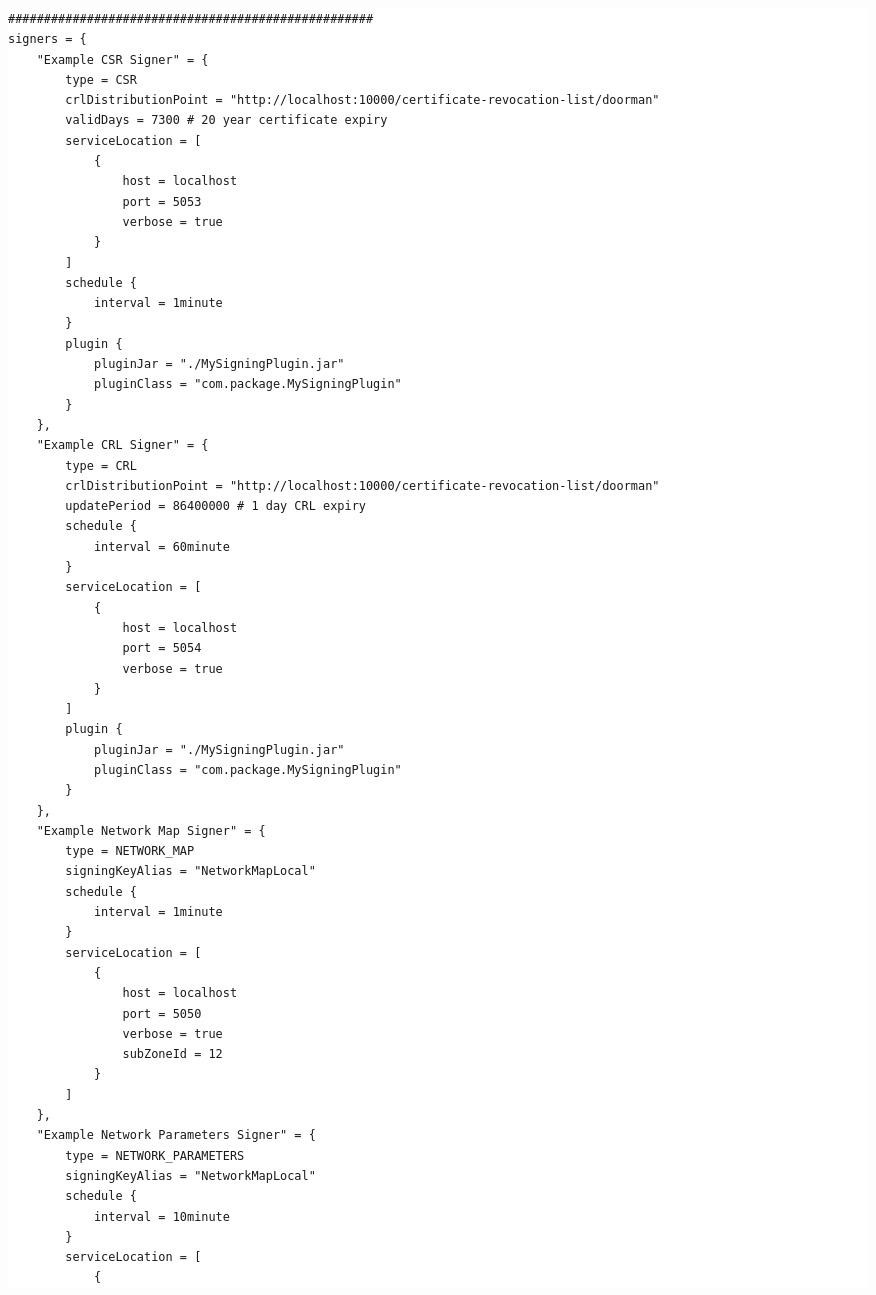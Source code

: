 ```docker
###################################################
signers = {
    "Example CSR Signer" = {
        type = CSR
        crlDistributionPoint = "http://localhost:10000/certificate-revocation-list/doorman"
        validDays = 7300 # 20 year certificate expiry
        serviceLocation = [
            {
                host = localhost
                port = 5053
                verbose = true
            }
        ]
        schedule {
            interval = 1minute
        }
        plugin {
            pluginJar = "./MySigningPlugin.jar"
            pluginClass = "com.package.MySigningPlugin"
        }
    },
    "Example CRL Signer" = {
        type = CRL
        crlDistributionPoint = "http://localhost:10000/certificate-revocation-list/doorman"
        updatePeriod = 86400000 # 1 day CRL expiry
        schedule {
            interval = 60minute
        }
        serviceLocation = [
            {
                host = localhost
                port = 5054
                verbose = true
            }
        ]
        plugin {
            pluginJar = "./MySigningPlugin.jar"
            pluginClass = "com.package.MySigningPlugin"
        }
    },
    "Example Network Map Signer" = {
        type = NETWORK_MAP
        signingKeyAlias = "NetworkMapLocal"
        schedule {
            interval = 1minute
        }
        serviceLocation = [
            {
                host = localhost
                port = 5050
                verbose = true
                subZoneId = 12
            }
        ]
    },
    "Example Network Parameters Signer" = {
        type = NETWORK_PARAMETERS
        signingKeyAlias = "NetworkMapLocal"
        schedule {
            interval = 10minute
        }
        serviceLocation = [
            {
```